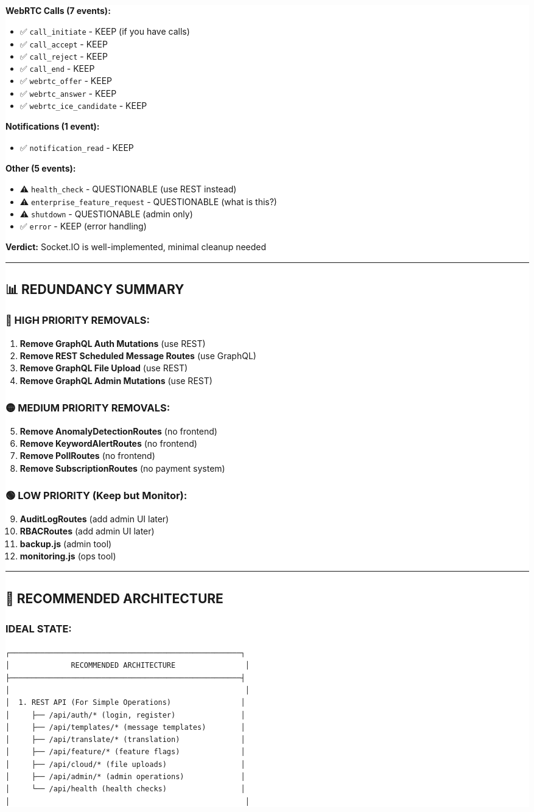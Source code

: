 **WebRTC Calls (7 events):**
- ✅ `call_initiate` - KEEP (if you have calls)
- ✅ `call_accept` - KEEP
- ✅ `call_reject` - KEEP
- ✅ `call_end` - KEEP
- ✅ `webrtc_offer` - KEEP
- ✅ `webrtc_answer` - KEEP
- ✅ `webrtc_ice_candidate` - KEEP

**Notifications (1 event):**
- ✅ `notification_read` - KEEP

**Other (5 events):**
- ⚠️ `health_check` - QUESTIONABLE (use REST instead)
- ⚠️ `enterprise_feature_request` - QUESTIONABLE (what is this?)
- ⚠️ `shutdown` - QUESTIONABLE (admin only)
- ✅ `error` - KEEP (error handling)

**Verdict:** Socket.IO is well-implemented, minimal cleanup needed

---

## 📊 REDUNDANCY SUMMARY

### 🔴 HIGH PRIORITY REMOVALS:

1. **Remove GraphQL Auth Mutations** (use REST)
2. **Remove REST Scheduled Message Routes** (use GraphQL)
3. **Remove GraphQL File Upload** (use REST)
4. **Remove GraphQL Admin Mutations** (use REST)

### 🟡 MEDIUM PRIORITY REMOVALS:

5. **Remove AnomalyDetectionRoutes** (no frontend)
6. **Remove KeywordAlertRoutes** (no frontend)
7. **Remove PollRoutes** (no frontend)
8. **Remove SubscriptionRoutes** (no payment system)

### 🟢 LOW PRIORITY (Keep but Monitor):

9. **AuditLogRoutes** (add admin UI later)
10. **RBACRoutes** (add admin UI later)
11. **backup.js** (admin tool)
12. **monitoring.js** (ops tool)

---

## 🎯 RECOMMENDED ARCHITECTURE

### **IDEAL STATE:**

```
┌─────────────────────────────────────────────────────┐
│              RECOMMENDED ARCHITECTURE                │
├─────────────────────────────────────────────────────┤
│                                                      │
│  1. REST API (For Simple Operations)                │
│     ├── /api/auth/* (login, register)               │
│     ├── /api/templates/* (message templates)        │
│     ├── /api/translate/* (translation)              │
│     ├── /api/feature/* (feature flags)              │
│     ├── /api/cloud/* (file uploads)                 │
│     ├── /api/admin/* (admin operations)             │
│     └── /api/health (health checks)                 │
│                                                      │
```